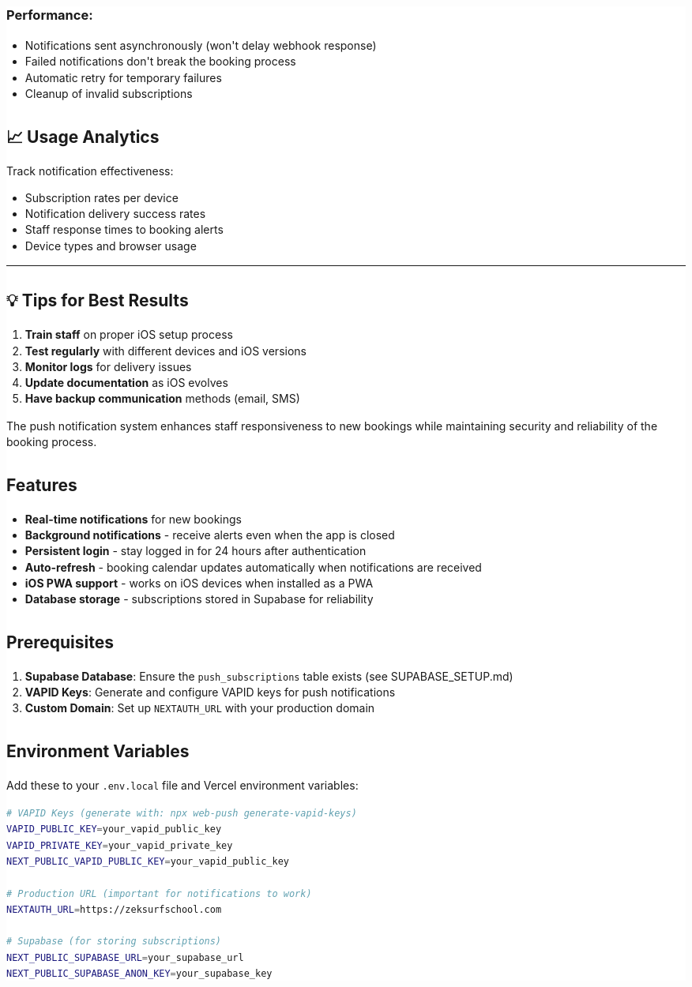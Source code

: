 ### Performance:
- Notifications sent asynchronously (won't delay webhook response)
- Failed notifications don't break the booking process
- Automatic retry for temporary failures
- Cleanup of invalid subscriptions

## 📈 Usage Analytics

Track notification effectiveness:
- Subscription rates per device
- Notification delivery success rates
- Staff response times to booking alerts
- Device types and browser usage

---

## 💡 Tips for Best Results

1. **Train staff** on proper iOS setup process
2. **Test regularly** with different devices and iOS versions
3. **Monitor logs** for delivery issues
4. **Update documentation** as iOS evolves
5. **Have backup communication** methods (email, SMS)

The push notification system enhances staff responsiveness to new bookings while maintaining security and reliability of the booking process. 

## Features

- **Real-time notifications** for new bookings
- **Background notifications** - receive alerts even when the app is closed
- **Persistent login** - stay logged in for 24 hours after authentication
- **Auto-refresh** - booking calendar updates automatically when notifications are received
- **iOS PWA support** - works on iOS devices when installed as a PWA
- **Database storage** - subscriptions stored in Supabase for reliability

## Prerequisites

1. **Supabase Database**: Ensure the `push_subscriptions` table exists (see SUPABASE_SETUP.md)
2. **VAPID Keys**: Generate and configure VAPID keys for push notifications
3. **Custom Domain**: Set up `NEXTAUTH_URL` with your production domain

## Environment Variables

Add these to your `.env.local` file and Vercel environment variables:

```bash
# VAPID Keys (generate with: npx web-push generate-vapid-keys)
VAPID_PUBLIC_KEY=your_vapid_public_key
VAPID_PRIVATE_KEY=your_vapid_private_key
NEXT_PUBLIC_VAPID_PUBLIC_KEY=your_vapid_public_key

# Production URL (important for notifications to work)
NEXTAUTH_URL=https://zeksurfschool.com

# Supabase (for storing subscriptions)
NEXT_PUBLIC_SUPABASE_URL=your_supabase_url
NEXT_PUBLIC_SUPABASE_ANON_KEY=your_supabase_key
```
